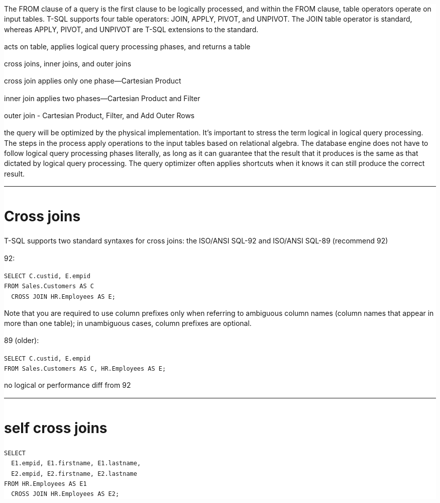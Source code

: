The FROM clause of a query is the first clause to be logically processed, and within the FROM clause, table operators operate on input tables. T-SQL supports four table operators: JOIN, APPLY, PIVOT, and UNPIVOT. The JOIN table operator is standard, whereas APPLY, PIVOT, and UNPIVOT are T-SQL extensions to the standard.

acts on table, applies logical query processing phases, and returns a table



cross joins, inner joins, and outer joins

cross join applies only one phase—Cartesian Product

inner join applies two phases—Cartesian Product and Filter

outer join - Cartesian Product, Filter, and Add Outer Rows

the query will be optimized by the physical implementation. It’s important to stress the term logical in logical query processing. The steps in the process apply operations to the input tables based on relational algebra. The database engine does not have to follow logical query processing phases literally, as long as it can guarantee that the result that it produces is the same as that dictated by logical query processing. The query optimizer often applies shortcuts when it knows it can still produce the correct result.

---

# Cross joins

T-SQL supports two standard syntaxes for cross joins: the ISO/ANSI SQL-92 and ISO/ANSI SQL-89 (recommend 92)

92:

```
SELECT C.custid, E.empid
FROM Sales.Customers AS C
  CROSS JOIN HR.Employees AS E;
```

Note that you are required to use column prefixes only when referring to ambiguous column names (column names that appear in more than one table); in unambiguous cases, column prefixes are optional.

89 (older):

```
SELECT C.custid, E.empid
FROM Sales.Customers AS C, HR.Employees AS E;
```

no logical or performance diff from 92

---

# self cross joins

```
SELECT
  E1.empid, E1.firstname, E1.lastname,
  E2.empid, E2.firstname, E2.lastname
FROM HR.Employees AS E1
  CROSS JOIN HR.Employees AS E2;
```
